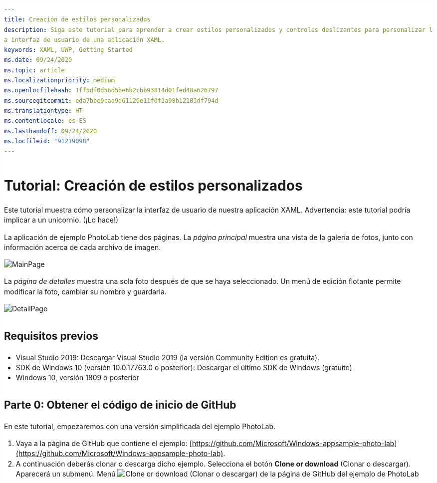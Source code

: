 ```yaml
---
title: Creación de estilos personalizados
description: Siga este tutorial para aprender a crear estilos personalizados y controles deslizantes para personalizar la interfaz de usuario de una aplicación XAML.
keywords: XAML, UWP, Getting Started
ms.date: 09/24/2020
ms.topic: article
ms.localizationpriority: medium
ms.openlocfilehash: 1ff5df0d56d5be6b2cbb93814d01fed48a626797
ms.sourcegitcommit: eda7bbe9caa9d61126e11f0f1a98b12183df794d
ms.translationtype: HT
ms.contentlocale: es-ES
ms.lasthandoff: 09/24/2020
ms.locfileid: "91219098"
---
```

# <a name="tutorial-create-custom-styles"></a>Tutorial: Creación de estilos personalizados

Este tutorial muestra cómo personalizar la interfaz de usuario de nuestra aplicación XAML. Advertencia: este tutorial podría implicar a un unicornio. (¡Lo hace!)

La aplicación de ejemplo PhotoLab tiene dos páginas. La _página principal_ muestra una vista de la galería de fotos, junto con información acerca de cada archivo de imagen.

![MainPage](../basics/images/xaml-basics/mainpage.png)

La *página de detalles* muestra una sola foto después de que se haya seleccionado. Un menú de edición flotante permite modificar la foto, cambiar su nombre y guardarla.

![DetailPage](../basics/images/xaml-basics/detailpage.png)

## <a name="prerequisites"></a>Requisitos previos

+ Visual Studio 2019: [Descargar Visual Studio 2019](https://visualstudio.microsoft.com/downloads/) (la versión Community Edition es gratuita).
+ SDK de Windows 10 (versión 10.0.17763.0 o posterior):  [Descargar el último SDK de Windows (gratuito)](https://developer.microsoft.com/windows/downloads/windows-10-sdk)
+ Windows 10, versión 1809 o posterior

## <a name="part-0-get-the-starter-code-from-github"></a>Parte 0: Obtener el código de inicio de GitHub

En este tutorial, empezaremos con una versión simplificada del ejemplo PhotoLab.

1. Vaya a la página de GitHub que contiene el ejemplo: [https://github.com/Microsoft/Windows-appsample-photo-lab](https://github.com/Microsoft/Windows-appsample-photo-lab).
2. A continuación deberás clonar o descarga dicho ejemplo. Selecciona el botón **Clone or download** (Clonar o descargar). Aparecerá un submenú.
    Menú ![Clone or download](images/xaml-basics/clone-repo.png) (Clonar o descargar) de la página de GitHub del ejemplo de PhotoLab
